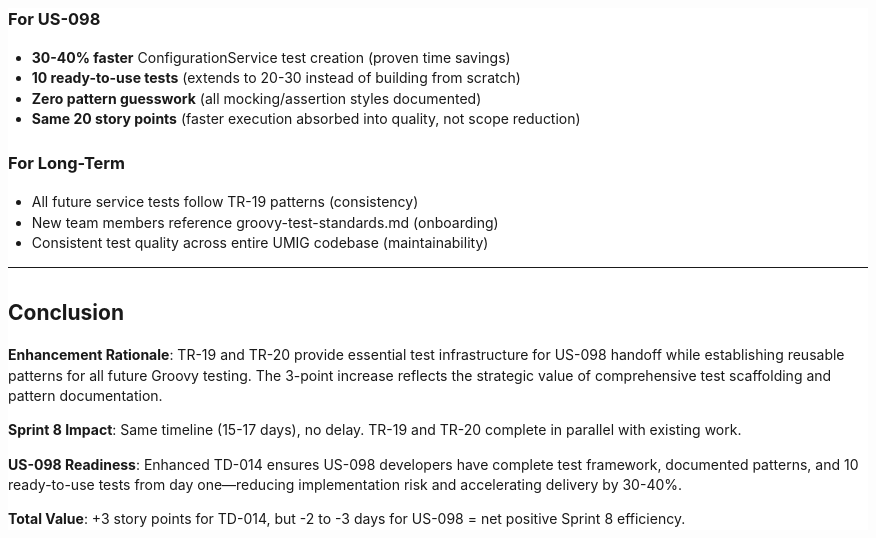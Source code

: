 ### For US-098
- **30-40% faster** ConfigurationService test creation (proven time savings)
- **10 ready-to-use tests** (extends to 20-30 instead of building from scratch)
- **Zero pattern guesswork** (all mocking/assertion styles documented)
- **Same 20 story points** (faster execution absorbed into quality, not scope reduction)

### For Long-Term
- All future service tests follow TR-19 patterns (consistency)
- New team members reference groovy-test-standards.md (onboarding)
- Consistent test quality across entire UMIG codebase (maintainability)

---

## Conclusion

**Enhancement Rationale**: TR-19 and TR-20 provide essential test infrastructure for US-098 handoff while establishing reusable patterns for all future Groovy testing. The 3-point increase reflects the strategic value of comprehensive test scaffolding and pattern documentation.

**Sprint 8 Impact**: Same timeline (15-17 days), no delay. TR-19 and TR-20 complete in parallel with existing work.

**US-098 Readiness**: Enhanced TD-014 ensures US-098 developers have complete test framework, documented patterns, and 10 ready-to-use tests from day one—reducing implementation risk and accelerating delivery by 30-40%.

**Total Value**: +3 story points for TD-014, but -2 to -3 days for US-098 = net positive Sprint 8 efficiency.
